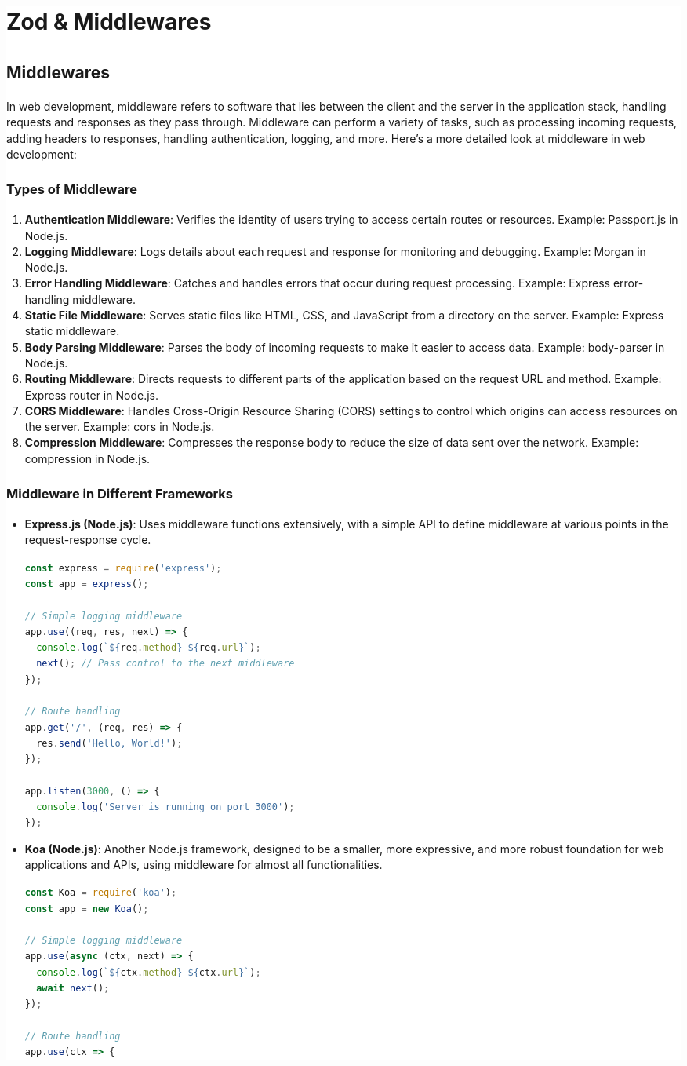 # Zod & Middlewares
## Middlewares
In web development, middleware refers to software that lies between the client and the server in the application stack, handling requests and responses as they pass through. Middleware can perform a variety of tasks, such as processing incoming requests, adding headers to responses, handling authentication, logging, and more. Here’s a more detailed look at middleware in web development:

### Types of Middleware
1. **Authentication Middleware**: Verifies the identity of users trying to access certain routes or resources. Example: Passport.js in Node.js.
2. **Logging Middleware**: Logs details about each request and response for monitoring and debugging. Example: Morgan in Node.js.
3. **Error Handling Middleware**: Catches and handles errors that occur during request processing. Example: Express error-handling middleware.
4. **Static File Middleware**: Serves static files like HTML, CSS, and JavaScript from a directory on the server. Example: Express static middleware.
5. **Body Parsing Middleware**: Parses the body of incoming requests to make it easier to access data. Example: body-parser in Node.js.
6. **Routing Middleware**: Directs requests to different parts of the application based on the request URL and method. Example: Express router in Node.js.
7. **CORS Middleware**: Handles Cross-Origin Resource Sharing (CORS) settings to control which origins can access resources on the server. Example: cors in Node.js.
8. **Compression Middleware**: Compresses the response body to reduce the size of data sent over the network. Example: compression in Node.js.

### Middleware in Different Frameworks
- **Express.js (Node.js)**: Uses middleware functions extensively, with a simple API to define middleware at various points in the request-response cycle.
  ```javascript
  const express = require('express');
  const app = express();
  
  // Simple logging middleware
  app.use((req, res, next) => {
    console.log(`${req.method} ${req.url}`);
    next(); // Pass control to the next middleware
  });

  // Route handling
  app.get('/', (req, res) => {
    res.send('Hello, World!');
  });

  app.listen(3000, () => {
    console.log('Server is running on port 3000');
  });
  ```
- **Koa (Node.js)**: Another Node.js framework, designed to be a smaller, more expressive, and more robust foundation for web applications and APIs, using middleware for almost all functionalities.
  ```javascript
  const Koa = require('koa');
  const app = new Koa();

  // Simple logging middleware
  app.use(async (ctx, next) => {
    console.log(`${ctx.method} ${ctx.url}`);
    await next();
  });

  // Route handling
  app.use(ctx => {
  ```
